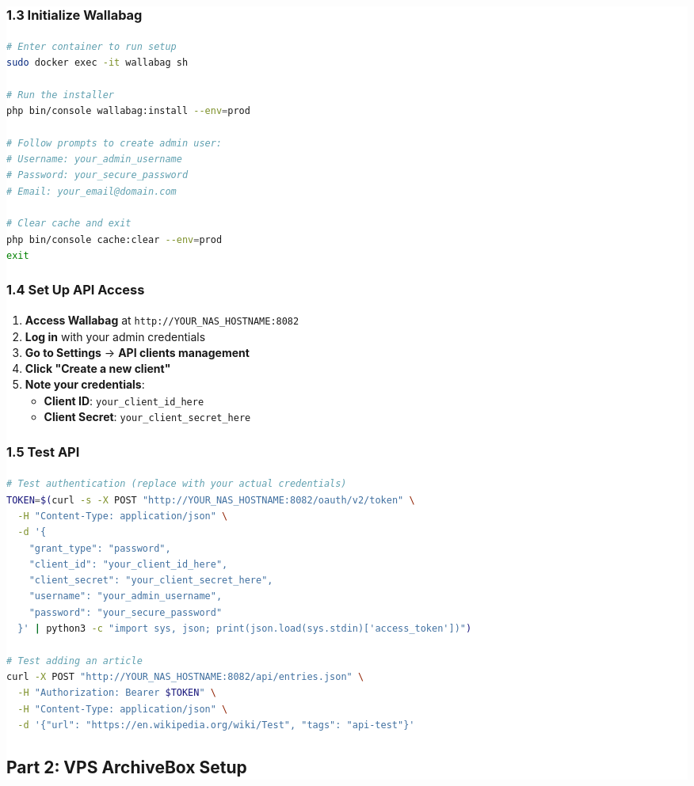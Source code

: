 ### 1.3 Initialize Wallabag

```bash
# Enter container to run setup
sudo docker exec -it wallabag sh

# Run the installer
php bin/console wallabag:install --env=prod

# Follow prompts to create admin user:
# Username: your_admin_username
# Password: your_secure_password
# Email: your_email@domain.com

# Clear cache and exit
php bin/console cache:clear --env=prod
exit
```

### 1.4 Set Up API Access

1. **Access Wallabag** at `http://YOUR_NAS_HOSTNAME:8082`
2. **Log in** with your admin credentials
3. **Go to Settings** → **API clients management**
4. **Click "Create a new client"**
5. **Note your credentials**:
   - **Client ID**: `your_client_id_here`
   - **Client Secret**: `your_client_secret_here`

### 1.5 Test API

```bash
# Test authentication (replace with your actual credentials)
TOKEN=$(curl -s -X POST "http://YOUR_NAS_HOSTNAME:8082/oauth/v2/token" \
  -H "Content-Type: application/json" \
  -d '{
    "grant_type": "password",
    "client_id": "your_client_id_here",
    "client_secret": "your_client_secret_here",
    "username": "your_admin_username",
    "password": "your_secure_password"
  }' | python3 -c "import sys, json; print(json.load(sys.stdin)['access_token'])")

# Test adding an article
curl -X POST "http://YOUR_NAS_HOSTNAME:8082/api/entries.json" \
  -H "Authorization: Bearer $TOKEN" \
  -H "Content-Type: application/json" \
  -d '{"url": "https://en.wikipedia.org/wiki/Test", "tags": "api-test"}'
```

## Part 2: VPS ArchiveBox Setup
